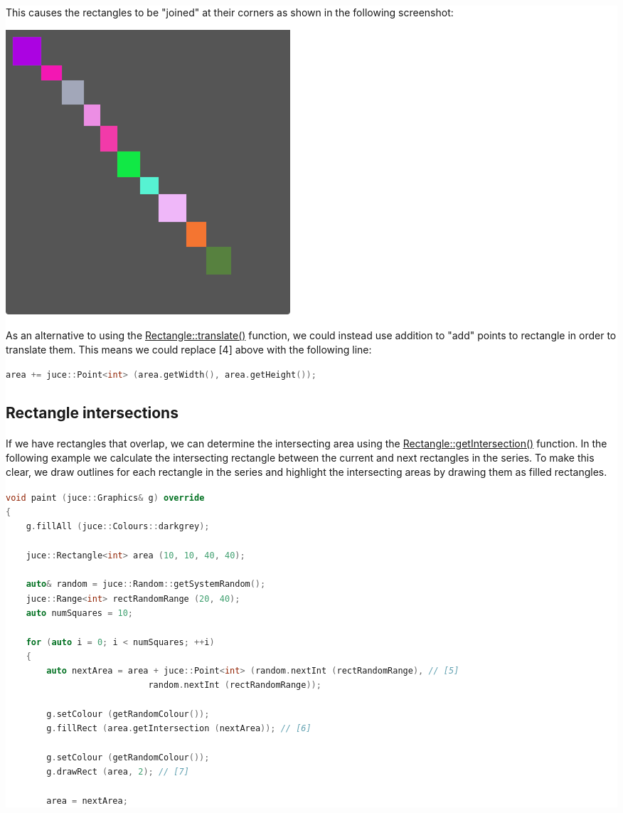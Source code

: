 This causes the rectangles to be \"joined\" at their corners as shown in the following screenshot:

![](/_images/tutorial_point_line_rectangle_screenshot3.png "Rectangles joined at the corners")

As an alternative to using the [Rectangle::translate()](https://docs.juce.com/master/classRectangle.html#aa13dfd466078c2710fdea6ff2f7b263b "Moves the rectangle's position by adding amount to its x and y coordinates.") function, we could instead use addition to \"add\" points to rectangle in order to translate them. This means we could replace [4] above with the following line:

```cpp
area += juce::Point<int> (area.getWidth(), area.getHeight());
```

## Rectangle intersections

If we have rectangles that overlap, we can determine the intersecting area using the [Rectangle::getIntersection()](https://docs.juce.com/master/classRectangle.html#a50e80bae322913e844bc628a99fa3166 "Returns the region that is the overlap between this and another rectangle.") function. In the following example we calculate the intersecting rectangle between the current and next rectangles in the series. To make this clear, we draw outlines for each rectangle in the series and highlight the intersecting areas by drawing them as filled rectangles.

```cpp
void paint (juce::Graphics& g) override
{
    g.fillAll (juce::Colours::darkgrey);

    juce::Rectangle<int> area (10, 10, 40, 40);

    auto& random = juce::Random::getSystemRandom();
    juce::Range<int> rectRandomRange (20, 40);
    auto numSquares = 10;

    for (auto i = 0; i < numSquares; ++i)
    {
        auto nextArea = area + juce::Point<int> (random.nextInt (rectRandomRange), // [5]
                            random.nextInt (rectRandomRange));

        g.setColour (getRandomColour());
        g.fillRect (area.getIntersection (nextArea)); // [6]

        g.setColour (getRandomColour());
        g.drawRect (area, 2); // [7]

        area = nextArea;
```